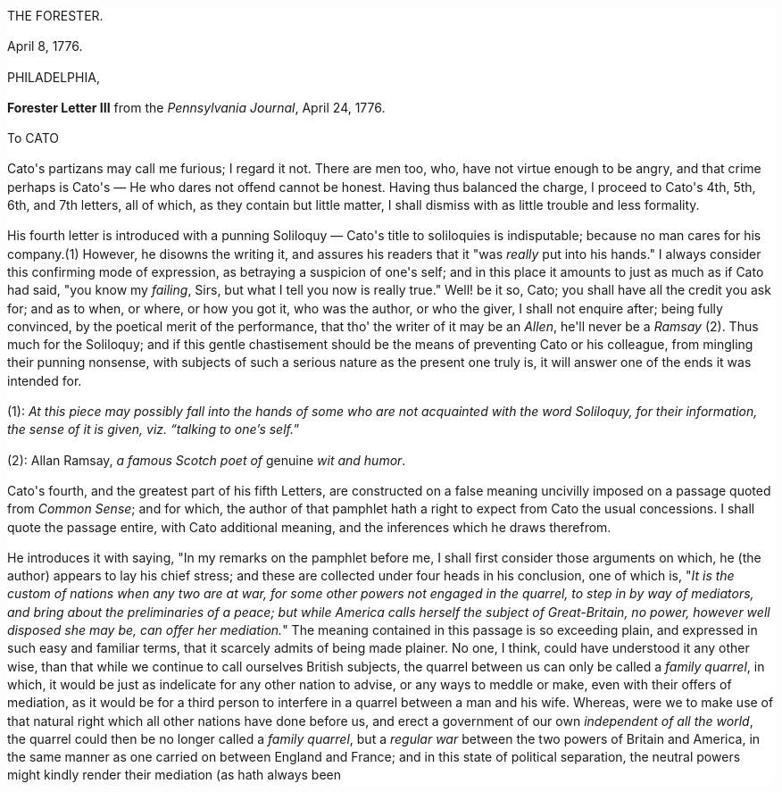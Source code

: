    THE FORESTER.

   April 8, 1776.

   PHILADELPHIA,

   <b>Forester Letter III</b>
   from the *Pennsylvania Journal*, April 24, 1776.

   To CATO

   Cato's partizans may call me furious; I regard it not. There are men too,
   who, have not virtue enough to be angry, and that crime perhaps is Cato's &mdash;
   He who dares not offend cannot be honest. Having thus balanced the charge,
   I proceed to Cato's 4th, 5th, 6th, and 7th letters, all of which, as they
   contain but little matter, I shall dismiss with as little trouble and less
   formality.

   His fourth letter is introduced with a punning Soliloquy &mdash; Cato's title to
   soliloquies is indisputable; because no man cares for his company.(1)
   However, he disowns the writing it, and assures his readers that it "was
   *really* put into his hands." I always consider this confirming mode of
   expression, as betraying a suspicion of one's self; and in this place it
   amounts to just as much as if Cato had said, "you know my *failing*, Sirs,
   but what I tell you now is really true." Well! be it so, Cato; you shall
   have all the credit you ask for; and as to when, or where, or how you got
   it, who was the author, or who the giver, I shall not enquire after; being
   fully convinced, by the poetical merit of the performance, that tho' the
   writer of it may be an *Allen*, he'll never be a *Ramsay* (2). Thus much 
   for the Soliloquy; and if this gentle chastisement should be the means of
   preventing Cato or his colleague, from mingling their punning nonsense, with
   subjects of such a serious nature as the present one truly is, it will
   answer one of the ends it was intended for.
   
   (1): *At this piece may possibly fall into the hands of some who are not 
   acquainted with the word Soliloquy, for their information, the sense of it is 
   given, viz. “talking to one’s self.*”
   
   (2): Allan Ramsay, *a famous Scotch poet of* genuine *wit and humor*. 

   Cato's fourth, and the greatest part of his fifth Letters, are constructed
   on a false meaning uncivilly imposed on a passage quoted from *Common
   Sense*; and for which, the author of that pamphlet hath a right to expect
   from Cato the usual concessions. I shall quote the passage entire, with
   Cato additional meaning, and the inferences which he draws therefrom. 
   
   He introduces it with saying, "In my remarks on the pamphlet before me, I
   shall first consider those arguments on which, he (the author) appears to
   lay his chief stress; and these are collected under four heads in his
   conclusion, one of which is, "*It is the custom of nations when any two are
   at war, for some other powers not engaged in the quarrel, to step in by
   way of mediators, and bring about the preliminaries of a peace; but while
   America calls herself the subject of Great-Britain, no power, however well
   disposed she may be, can offer her mediation.*" The meaning contained in
   this passage is so exceeding plain, and expressed in such easy and
   familiar terms, that it scarcely admits of being made plainer. No one, I
   think, could have understood it any other wise, than that while we
   continue to call ourselves British subjects, the quarrel between us can
   only be called a *family quarrel*, in which, it would be just as indelicate
   for any other nation to advise, or any ways to meddle or make, even with
   their offers of mediation, as it would be for a third person to interfere
   in a quarrel between a man and his wife. Whereas, were we to make use of
   that natural right which all other nations have done before us, and erect
   a government of our own *independent of all the world*, the quarrel could
   then be no longer called a *family quarrel*, but a *regular war* between the
   two powers of Britain and America, in the same manner as one carried on
   between England and France; and in this state of political separation, the
   neutral powers might kindly render their mediation (as hath always been